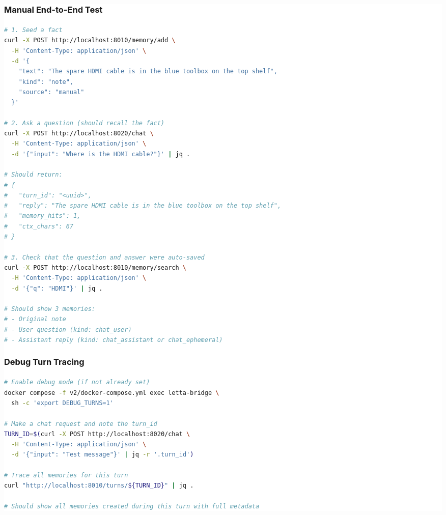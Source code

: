 ### Manual End-to-End Test

```bash
# 1. Seed a fact
curl -X POST http://localhost:8010/memory/add \
  -H 'Content-Type: application/json' \
  -d '{
    "text": "The spare HDMI cable is in the blue toolbox on the top shelf",
    "kind": "note",
    "source": "manual"
  }'

# 2. Ask a question (should recall the fact)
curl -X POST http://localhost:8020/chat \
  -H 'Content-Type: application/json' \
  -d '{"input": "Where is the HDMI cable?"}' | jq .

# Should return:
# {
#   "turn_id": "<uuid>",
#   "reply": "The spare HDMI cable is in the blue toolbox on the top shelf",
#   "memory_hits": 1,
#   "ctx_chars": 67
# }

# 3. Check that the question and answer were auto-saved
curl -X POST http://localhost:8010/memory/search \
  -H 'Content-Type: application/json' \
  -d '{"q": "HDMI"}' | jq .

# Should show 3 memories:
# - Original note
# - User question (kind: chat_user)
# - Assistant reply (kind: chat_assistant or chat_ephemeral)
```

### Debug Turn Tracing

```bash
# Enable debug mode (if not already set)
docker compose -f v2/docker-compose.yml exec letta-bridge \
  sh -c 'export DEBUG_TURNS=1'

# Make a chat request and note the turn_id
TURN_ID=$(curl -X POST http://localhost:8020/chat \
  -H 'Content-Type: application/json' \
  -d '{"input": "Test message"}' | jq -r '.turn_id')

# Trace all memories for this turn
curl "http://localhost:8010/turns/${TURN_ID}" | jq .

# Should show all memories created during this turn with full metadata
```

